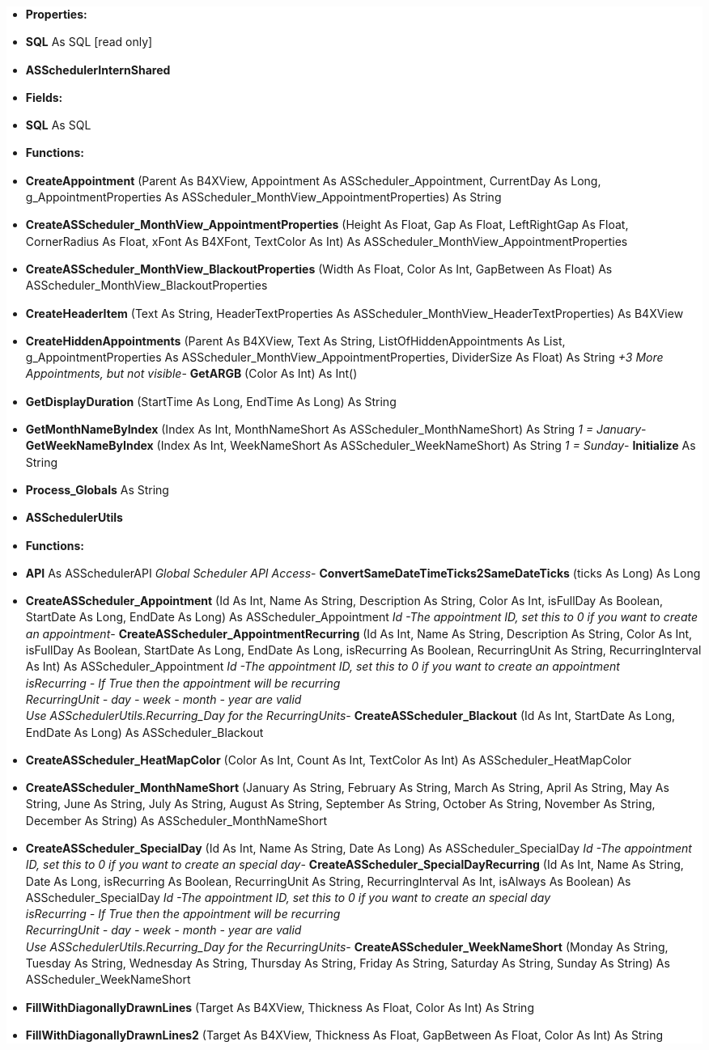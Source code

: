 - **Properties:**

- **SQL** As SQL [read only]

- **ASSchedulerInternShared**

- **Fields:**

- **SQL** As SQL

- **Functions:**

- **CreateAppointment** (Parent As B4XView, Appointment As ASScheduler\_Appointment, CurrentDay As Long, g\_AppointmentProperties As ASScheduler\_MonthView\_AppointmentProperties) As String
- **CreateASScheduler\_MonthView\_AppointmentProperties** (Height As Float, Gap As Float, LeftRightGap As Float, CornerRadius As Float, xFont As B4XFont, TextColor As Int) As ASScheduler\_MonthView\_AppointmentProperties
- **CreateASScheduler\_MonthView\_BlackoutProperties** (Width As Float, Color As Int, GapBetween As Float) As ASScheduler\_MonthView\_BlackoutProperties
- **CreateHeaderItem** (Text As String, HeaderTextProperties As ASScheduler\_MonthView\_HeaderTextProperties) As B4XView
- **CreateHiddenAppointments** (Parent As B4XView, Text As String, ListOfHiddenAppointments As List, g\_AppointmentProperties As ASScheduler\_MonthView\_AppointmentProperties, DividerSize As Float) As String
*+3 More Appointments, but not visible*- **GetARGB** (Color As Int) As Int()
- **GetDisplayDuration** (StartTime As Long, EndTime As Long) As String
- **GetMonthNameByIndex** (Index As Int, MonthNameShort As ASScheduler\_MonthNameShort) As String
*1 = January*- **GetWeekNameByIndex** (Index As Int, WeekNameShort As ASScheduler\_WeekNameShort) As String
*1 = Sunday*- **Initialize** As String
- **Process\_Globals** As String

- **ASSchedulerUtils**

- **Functions:**

- **API** As ASSchedulerAPI
*Global Scheduler API Access*- **ConvertSameDateTimeTicks2SameDateTicks** (ticks As Long) As Long
- **CreateASScheduler\_Appointment** (Id As Int, Name As String, Description As String, Color As Int, isFullDay As Boolean, StartDate As Long, EndDate As Long) As ASScheduler\_Appointment
*Id -The appointment ID, set this to 0 if you want to create an appointment*- **CreateASScheduler\_AppointmentRecurring** (Id As Int, Name As String, Description As String, Color As Int, isFullDay As Boolean, StartDate As Long, EndDate As Long, isRecurring As Boolean, RecurringUnit As String, RecurringInterval As Int) As ASScheduler\_Appointment
*Id -The appointment ID, set this to 0 if you want to create an appointment  
 isRecurring - If True then the appointment will be recurring  
 RecurringUnit - day - week - month - year are valid  
 Use ASSchedulerUtils.Recurring\_Day for the RecurringUnits*- **CreateASScheduler\_Blackout** (Id As Int, StartDate As Long, EndDate As Long) As ASScheduler\_Blackout
- **CreateASScheduler\_HeatMapColor** (Color As Int, Count As Int, TextColor As Int) As ASScheduler\_HeatMapColor
- **CreateASScheduler\_MonthNameShort** (January As String, February As String, March As String, April As String, May As String, June As String, July As String, August As String, September As String, October As String, November As String, December As String) As ASScheduler\_MonthNameShort
- **CreateASScheduler\_SpecialDay** (Id As Int, Name As String, Date As Long) As ASScheduler\_SpecialDay
*Id -The appointment ID, set this to 0 if you want to create an special day*- **CreateASScheduler\_SpecialDayRecurring** (Id As Int, Name As String, Date As Long, isRecurring As Boolean, RecurringUnit As String, RecurringInterval As Int, isAlways As Boolean) As ASScheduler\_SpecialDay
*Id -The appointment ID, set this to 0 if you want to create an special day  
 isRecurring - If True then the appointment will be recurring  
 RecurringUnit - day - week - month - year are valid  
 Use ASSchedulerUtils.Recurring\_Day for the RecurringUnits*- **CreateASScheduler\_WeekNameShort** (Monday As String, Tuesday As String, Wednesday As String, Thursday As String, Friday As String, Saturday As String, Sunday As String) As ASScheduler\_WeekNameShort
- **FillWithDiagonallyDrawnLines** (Target As B4XView, Thickness As Float, Color As Int) As String
- **FillWithDiagonallyDrawnLines2** (Target As B4XView, Thickness As Float, GapBetween As Float, Color As Int) As String
